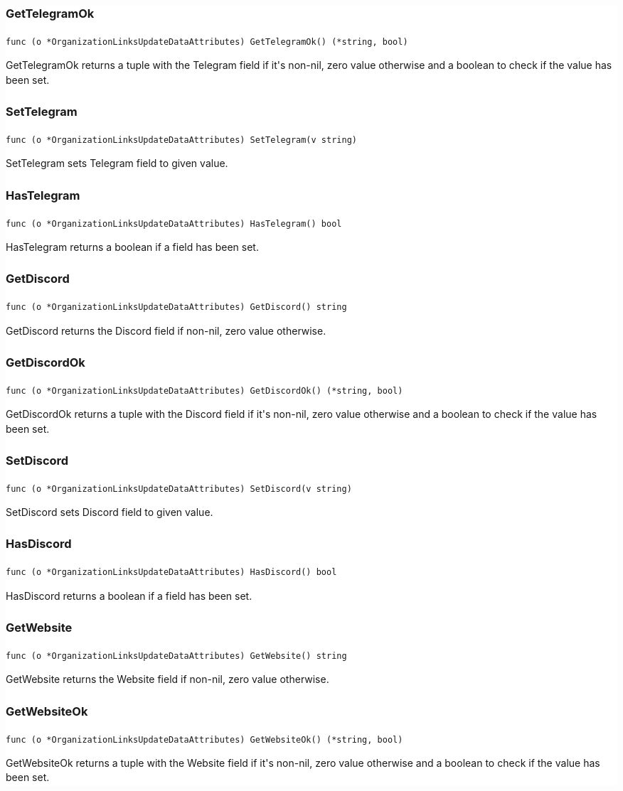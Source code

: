 ### GetTelegramOk

`func (o *OrganizationLinksUpdateDataAttributes) GetTelegramOk() (*string, bool)`

GetTelegramOk returns a tuple with the Telegram field if it's non-nil, zero value otherwise
and a boolean to check if the value has been set.

### SetTelegram

`func (o *OrganizationLinksUpdateDataAttributes) SetTelegram(v string)`

SetTelegram sets Telegram field to given value.

### HasTelegram

`func (o *OrganizationLinksUpdateDataAttributes) HasTelegram() bool`

HasTelegram returns a boolean if a field has been set.

### GetDiscord

`func (o *OrganizationLinksUpdateDataAttributes) GetDiscord() string`

GetDiscord returns the Discord field if non-nil, zero value otherwise.

### GetDiscordOk

`func (o *OrganizationLinksUpdateDataAttributes) GetDiscordOk() (*string, bool)`

GetDiscordOk returns a tuple with the Discord field if it's non-nil, zero value otherwise
and a boolean to check if the value has been set.

### SetDiscord

`func (o *OrganizationLinksUpdateDataAttributes) SetDiscord(v string)`

SetDiscord sets Discord field to given value.

### HasDiscord

`func (o *OrganizationLinksUpdateDataAttributes) HasDiscord() bool`

HasDiscord returns a boolean if a field has been set.

### GetWebsite

`func (o *OrganizationLinksUpdateDataAttributes) GetWebsite() string`

GetWebsite returns the Website field if non-nil, zero value otherwise.

### GetWebsiteOk

`func (o *OrganizationLinksUpdateDataAttributes) GetWebsiteOk() (*string, bool)`

GetWebsiteOk returns a tuple with the Website field if it's non-nil, zero value otherwise
and a boolean to check if the value has been set.
